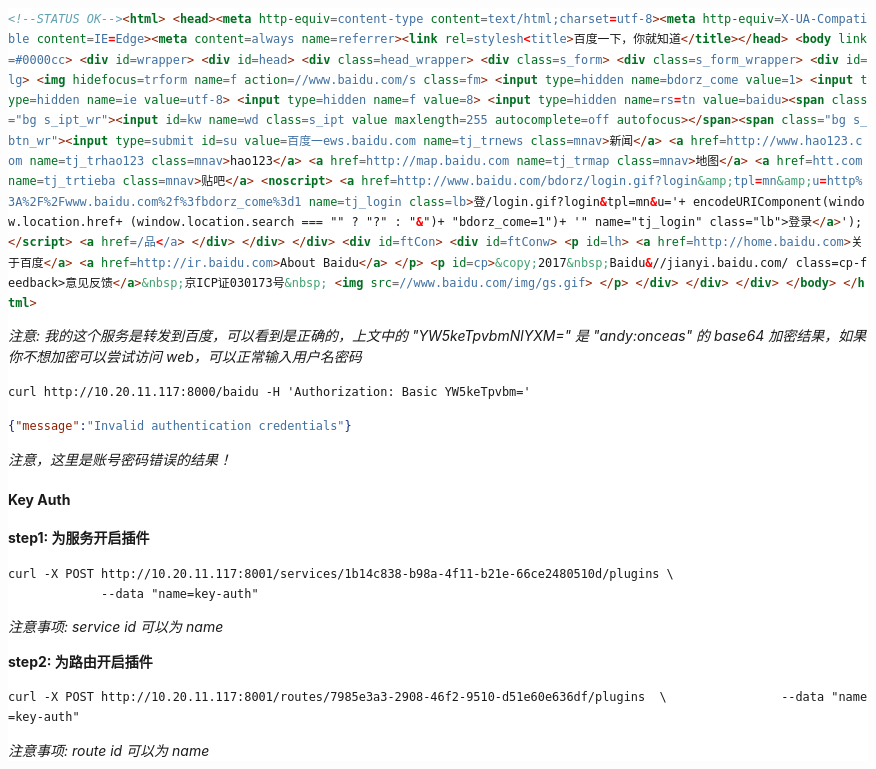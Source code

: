 ```html
<!--STATUS OK--><html> <head><meta http-equiv=content-type content=text/html;charset=utf-8><meta http-equiv=X-UA-Compatible content=IE=Edge><meta content=always name=referrer><link rel=stylesh<title>百度一下，你就知道</title></head> <body link=#0000cc> <div id=wrapper> <div id=head> <div class=head_wrapper> <div class=s_form> <div class=s_form_wrapper> <div id=lg> <img hidefocus=trform name=f action=//www.baidu.com/s class=fm> <input type=hidden name=bdorz_come value=1> <input type=hidden name=ie value=utf-8> <input type=hidden name=f value=8> <input type=hidden name=rs=tn value=baidu><span class="bg s_ipt_wr"><input id=kw name=wd class=s_ipt value maxlength=255 autocomplete=off autofocus></span><span class="bg s_btn_wr"><input type=submit id=su value=百度一ews.baidu.com name=tj_trnews class=mnav>新闻</a> <a href=http://www.hao123.com name=tj_trhao123 class=mnav>hao123</a> <a href=http://map.baidu.com name=tj_trmap class=mnav>地图</a> <a href=htt.com name=tj_trtieba class=mnav>贴吧</a> <noscript> <a href=http://www.baidu.com/bdorz/login.gif?login&amp;tpl=mn&amp;u=http%3A%2F%2Fwww.baidu.com%2f%3fbdorz_come%3d1 name=tj_login class=lb>登/login.gif?login&tpl=mn&u='+ encodeURIComponent(window.location.href+ (window.location.search === "" ? "?" : "&")+ "bdorz_come=1")+ '" name="tj_login" class="lb">登录</a>');</script> <a href=/品</a> </div> </div> </div> <div id=ftCon> <div id=ftConw> <p id=lh> <a href=http://home.baidu.com>关于百度</a> <a href=http://ir.baidu.com>About Baidu</a> </p> <p id=cp>&copy;2017&nbsp;Baidu&//jianyi.baidu.com/ class=cp-feedback>意见反馈</a>&nbsp;京ICP证030173号&nbsp; <img src=//www.baidu.com/img/gs.gif> </p> </div> </div> </div> </body> </html>
```

*注意: 我的这个服务是转发到百度，可以看到是正确的，上文中的 "YW5keTpvbmNlYXM=" 是  "andy:onceas" 的 base64 加密结果，如果你不想加密可以尝试访问 web，可以正常输入用户名密码*



```shell
curl http://10.20.11.117:8000/baidu -H 'Authorization: Basic YW5keTpvbm='
```

```json
{"message":"Invalid authentication credentials"}
```

*注意，这里是账号密码错误的结果！*



####  Key Auth



**step1: 为服务开启插件**

```shell
curl -X POST http://10.20.11.117:8001/services/1b14c838-b98a-4f11-b21e-66ce2480510d/plugins \
			 --data "name=key-auth"	
```

*注意事项: service id 可以为 name*



**step2: 为路由开启插件** 

```shell
curl -X POST http://10.20.11.117:8001/routes/7985e3a3-2908-46f2-9510-d51e60e636df/plugins  \                --data "name=key-auth"
```

*注意事项: route id 可以为 name*

